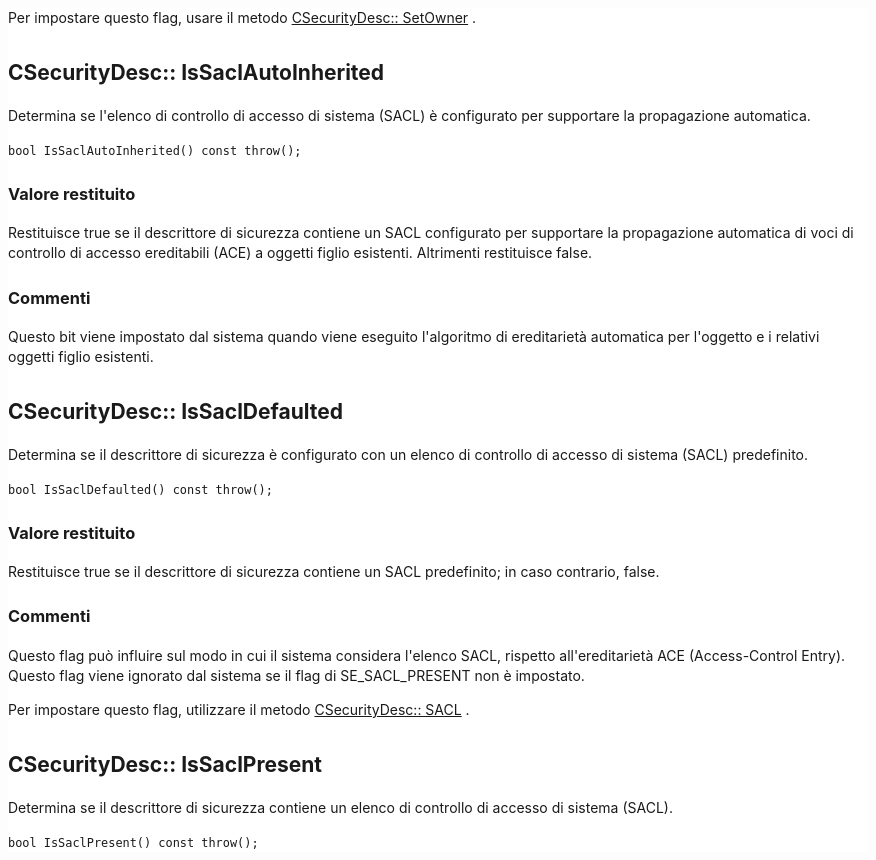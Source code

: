 Per impostare questo flag, usare il metodo [CSecurityDesc:: SetOwner](#setowner) .

## <a name="csecuritydescissaclautoinherited"></a><a name="issaclautoinherited"></a> CSecurityDesc:: IsSaclAutoInherited

Determina se l'elenco di controllo di accesso di sistema (SACL) è configurato per supportare la propagazione automatica.

```
bool IsSaclAutoInherited() const throw();
```

### <a name="return-value"></a>Valore restituito

Restituisce true se il descrittore di sicurezza contiene un SACL configurato per supportare la propagazione automatica di voci di controllo di accesso ereditabili (ACE) a oggetti figlio esistenti. Altrimenti restituisce false.

### <a name="remarks"></a>Commenti

Questo bit viene impostato dal sistema quando viene eseguito l'algoritmo di ereditarietà automatica per l'oggetto e i relativi oggetti figlio esistenti.

## <a name="csecuritydescissacldefaulted"></a><a name="issacldefaulted"></a> CSecurityDesc:: IsSaclDefaulted

Determina se il descrittore di sicurezza è configurato con un elenco di controllo di accesso di sistema (SACL) predefinito.

```
bool IsSaclDefaulted() const throw();
```

### <a name="return-value"></a>Valore restituito

Restituisce true se il descrittore di sicurezza contiene un SACL predefinito; in caso contrario, false.

### <a name="remarks"></a>Commenti

Questo flag può influire sul modo in cui il sistema considera l'elenco SACL, rispetto all'ereditarietà ACE (Access-Control Entry). Questo flag viene ignorato dal sistema se il flag di SE_SACL_PRESENT non è impostato.

Per impostare questo flag, utilizzare il metodo [CSecurityDesc:: SACL](#setsacl) .

## <a name="csecuritydescissaclpresent"></a><a name="issaclpresent"></a> CSecurityDesc:: IsSaclPresent

Determina se il descrittore di sicurezza contiene un elenco di controllo di accesso di sistema (SACL).

```
bool IsSaclPresent() const throw();
```
